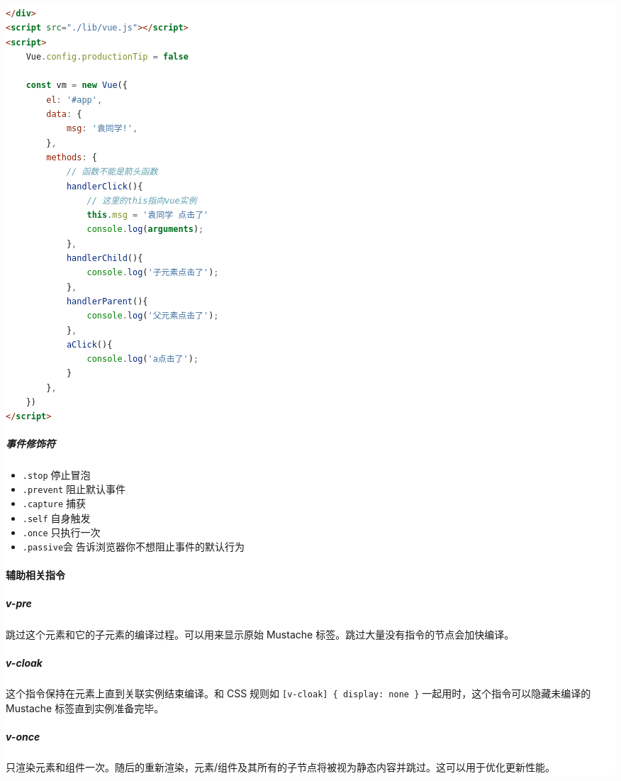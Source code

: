 ```html
</div>
<script src="./lib/vue.js"></script>
<script>
    Vue.config.productionTip = false

    const vm = new Vue({
        el: '#app',
        data: {
            msg: '袁同学!',
        },
        methods: {
            // 函数不能是箭头函数
            handlerClick(){
                // 这里的this指向vue实例
                this.msg = '袁同学 点击了'
                console.log(arguments);
            },
            handlerChild(){
                console.log('子元素点击了');
            },
            handlerParent(){
                console.log('父元素点击了');
            },
            aClick(){
                console.log('a点击了');
            }
        },
    })
</script>
```

##### 事件修饰符

- `.stop` 停止冒泡
- `.prevent` 阻止默认事件
- `.capture` 捕获
- `.self` 自身触发
- `.once` 只执行一次
- `.passive`会 告诉浏览器你不想阻止事件的默认行为

#### 辅助相关指令

##### v-pre

跳过这个元素和它的子元素的编译过程。可以用来显示原始 Mustache 标签。跳过大量没有指令的节点会加快编译。

##### v-cloak

这个指令保持在元素上直到关联实例结束编译。和 CSS 规则如 `[v-cloak] { display: none }` 一起用时，这个指令可以隐藏未编译的 Mustache 标签直到实例准备完毕。

##### v-once

只渲染元素和组件一次。随后的重新渲染，元素/组件及其所有的子节点将被视为静态内容并跳过。这可以用于优化更新性能。
